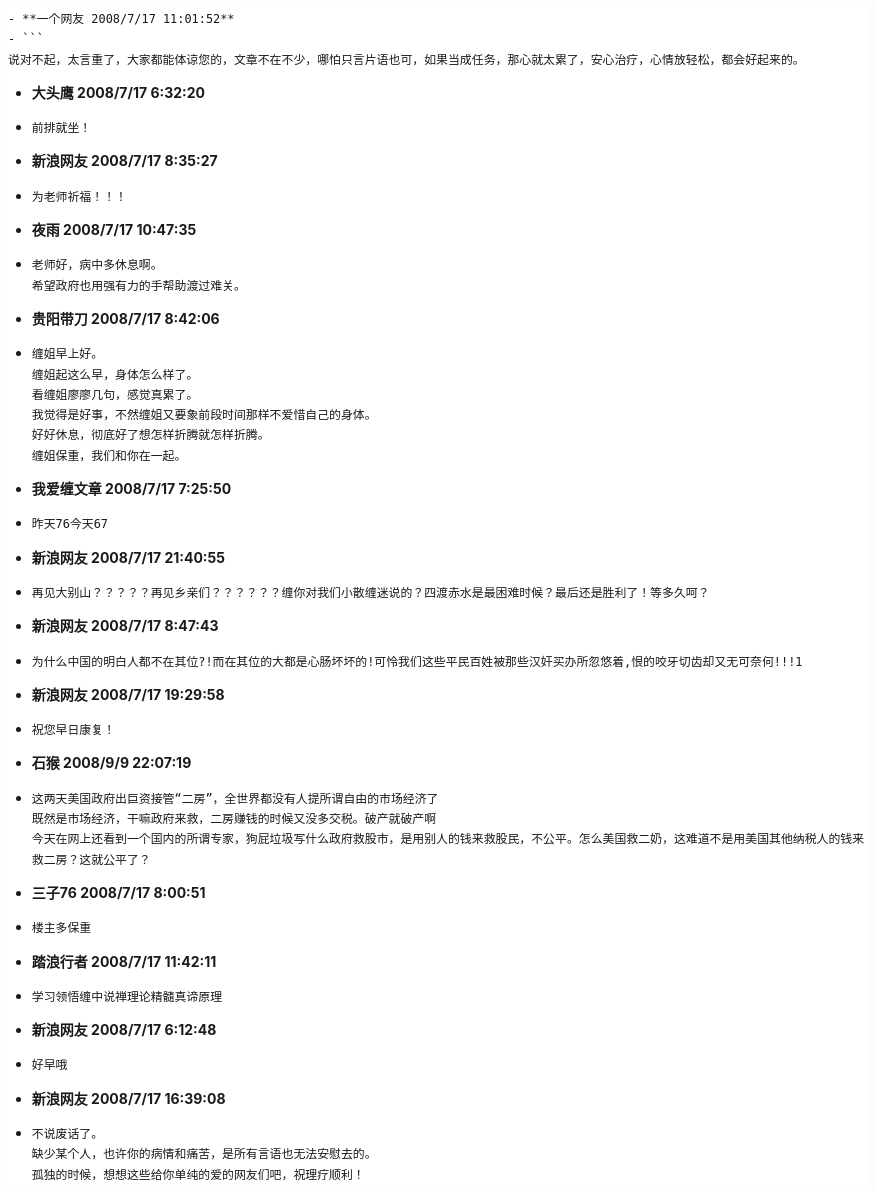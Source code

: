   ```
- **一个网友 2008/7/17 11:01:52**
- ```
  说对不起，太言重了，大家都能体谅您的，文章不在不少，哪怕只言片语也可，如果当成任务，那心就太累了，安心治疗，心情放轻松，都会好起来的。
  ```
- **大头鹰 2008/7/17 6:32:20**
- ```
  前排就坐！
  ```
- **新浪网友 2008/7/17 8:35:27**
- ```
  为老师祈福！！！
  ```
- **夜雨 2008/7/17 10:47:35**
- ```
  老师好，病中多休息啊。
  希望政府也用强有力的手帮助渡过难关。
  ```
- **贵阳带刀 2008/7/17 8:42:06**
- ```
  缠姐早上好。
  缠姐起这么早，身体怎么样了。
  看缠姐廖廖几句，感觉真累了。
  我觉得是好事，不然缠姐又要象前段时间那样不爱惜自己的身体。
  好好休息，彻底好了想怎样折腾就怎样折腾。
  缠姐保重，我们和你在一起。
  ```
- **我爱缠文章 2008/7/17 7:25:50**
- ```
  昨天76今天67
  ```
- **新浪网友 2008/7/17 21:40:55**
- ```
  再见大别山？？？？？再见乡亲们？？？？？？缠你对我们小散缠迷说的？四渡赤水是最困难时候？最后还是胜利了！等多久呵？
  ```
- **新浪网友 2008/7/17 8:47:43**
- ```
  为什么中国的明白人都不在其位?!而在其位的大都是心肠坏坏的!可怜我们这些平民百姓被那些汉奸买办所忽悠着,恨的咬牙切齿却又无可奈何!!!1
  ```
- **新浪网友 2008/7/17 19:29:58**
- ```
  祝您早日康复！
  ```
- **石猴 2008/9/9 22:07:19**
- ```
  这两天美国政府出巨资接管“二房”，全世界都没有人提所谓自由的市场经济了
  既然是市场经济，干嘛政府来救，二房赚钱的时候又没多交税。破产就破产啊
  今天在网上还看到一个国内的所谓专家，狗屁垃圾写什么政府救股市，是用别人的钱来救股民，不公平。怎么美国救二奶，这难道不是用美国其他纳税人的钱来救二房？这就公平了？
  ```
- **三子76 2008/7/17 8:00:51**
- ```
  楼主多保重
  ```
- **踏浪行者 2008/7/17 11:42:11**
- ```
  学习领悟缠中说禅理论精髓真谛原理
  ```
- **新浪网友 2008/7/17 6:12:48**
- ```
  好早哦
  ```
- **新浪网友 2008/7/17 16:39:08**
- ```
  不说废话了。
  缺少某个人，也许你的病情和痛苦，是所有言语也无法安慰去的。
  孤独的时候，想想这些给你单纯的爱的网友们吧，祝理疗顺利！
  ```
  ```